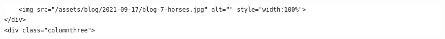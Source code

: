         <img src="/assets/blog/2021-09-17/blog-7-horses.jpg" alt="" style="width:100%">
    </div>
    <div class="columnthree">